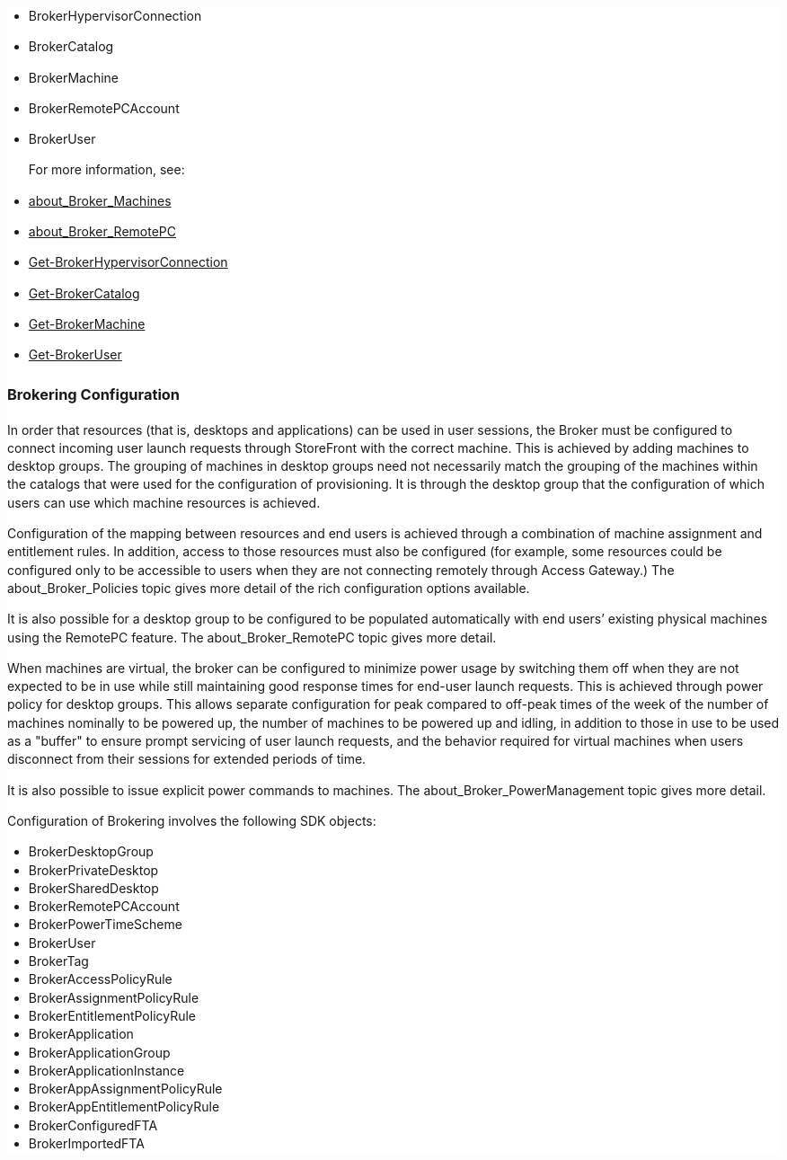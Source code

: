   * BrokerHypervisorConnection
  * BrokerCatalog
  * BrokerMachine
  * BrokerRemotePCAccount
  * BrokerUser

    For more information, see: 

* [about\_Broker\_Machines](./about_Broker_Machines/)
* [about\_Broker\_RemotePC](./about_Broker_RemotePC/)
* [Get-BrokerHypervisorConnection](./Get-BrokerHypervisorConnection/)
* [Get-BrokerCatalog](./Get-BrokerCatalog/)
* [Get-BrokerMachine](./Get-BrokerMachine/)
* [Get-BrokerUser](./Get-BrokerUser/)

### Brokering Configuration

In order that resources (that is, desktops and applications) can be used in user sessions, the Broker must be configured to connect incoming user launch requests through StoreFront with the correct machine. This is achieved by adding machines to desktop groups. The grouping of machines in desktop groups need not necessarily match the grouping of the machines within the catalogs that were used for the configuration of provisioning. It is through the desktop group that the configuration of which users can use which machine resources is achieved.

Configuration of the mapping between resources and end users is achieved through a combination of machine assignment and entitlement rules. In addition, access to those resources must also be configured (for example, some resources could be configured only to be accessible to users when they are not connecting remotely through Access Gateway.) The about\_Broker\_Policies topic gives more detail of the rich configuration options available.

It is also possible for a desktop group to be configured to be populated automatically with end users’ existing physical machines using the RemotePC feature. The about\_Broker\_RemotePC topic gives more detail.

When machines are virtual, the broker can be configured to minimize power usage by switching them off when they are not expected to be in use while still maintaining good response times for end-user launch requests. This is achieved through power policy for desktop groups. This allows separate configuration for peak compared to off-peak times of the week of the number of machines nominally to be powered up, the number of machines to be powered up and idling, in addition to those in use to be used as a "buffer" to ensure prompt servicing of user launch requests, and the behavior required for virtual machines when users disconnect from their sessions for extended periods of time.

It is also possible to issue explicit power commands to machines. The about\_Broker\_PowerManagement topic gives more detail.

Configuration of Brokering involves the following SDK objects:

  * BrokerDesktopGroup
  * BrokerPrivateDesktop
  * BrokerSharedDesktop
  * BrokerRemotePCAccount
  * BrokerPowerTimeScheme
  * BrokerUser
  * BrokerTag
  * BrokerAccessPolicyRule
  * BrokerAssignmentPolicyRule
  * BrokerEntitlementPolicyRule
  * BrokerApplication
  * BrokerApplicationGroup
  * BrokerApplicationInstance
  * BrokerAppAssignmentPolicyRule
  * BrokerAppEntitlementPolicyRule
  * BrokerConfiguredFTA
  * BrokerImportedFTA
